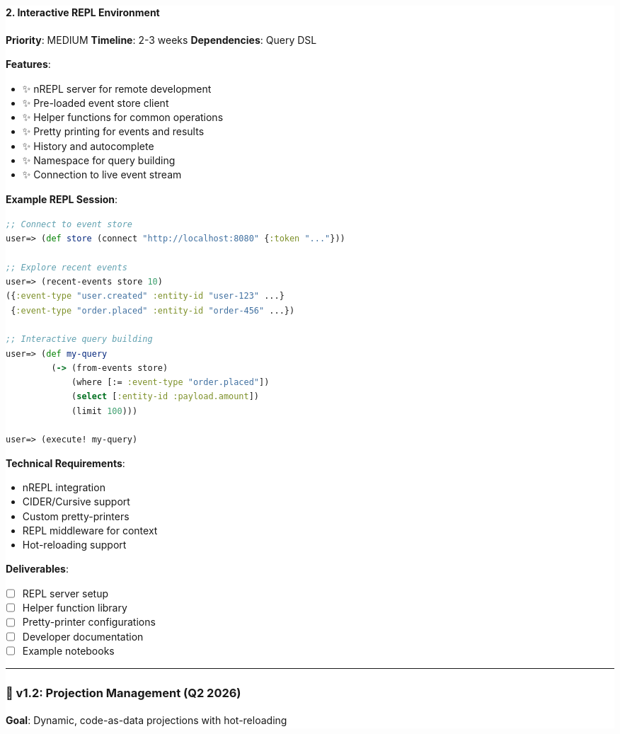 
#### 2. Interactive REPL Environment
**Priority**: MEDIUM
**Timeline**: 2-3 weeks
**Dependencies**: Query DSL

**Features**:
- ✨ nREPL server for remote development
- ✨ Pre-loaded event store client
- ✨ Helper functions for common operations
- ✨ Pretty printing for events and results
- ✨ History and autocomplete
- ✨ Namespace for query building
- ✨ Connection to live event stream

**Example REPL Session**:
```clojure
;; Connect to event store
user=> (def store (connect "http://localhost:8080" {:token "..."}))

;; Explore recent events
user=> (recent-events store 10)
({:event-type "user.created" :entity-id "user-123" ...}
 {:event-type "order.placed" :entity-id "order-456" ...})

;; Interactive query building
user=> (def my-query
         (-> (from-events store)
             (where [:= :event-type "order.placed"])
             (select [:entity-id :payload.amount])
             (limit 100)))

user=> (execute! my-query)
```

**Technical Requirements**:
- nREPL integration
- CIDER/Cursive support
- Custom pretty-printers
- REPL middleware for context
- Hot-reloading support

**Deliverables**:
- [ ] REPL server setup
- [ ] Helper function library
- [ ] Pretty-printer configurations
- [ ] Developer documentation
- [ ] Example notebooks

---

### 🔷 v1.2: Projection Management (Q2 2026)

**Goal**: Dynamic, code-as-data projections with hot-reloading

